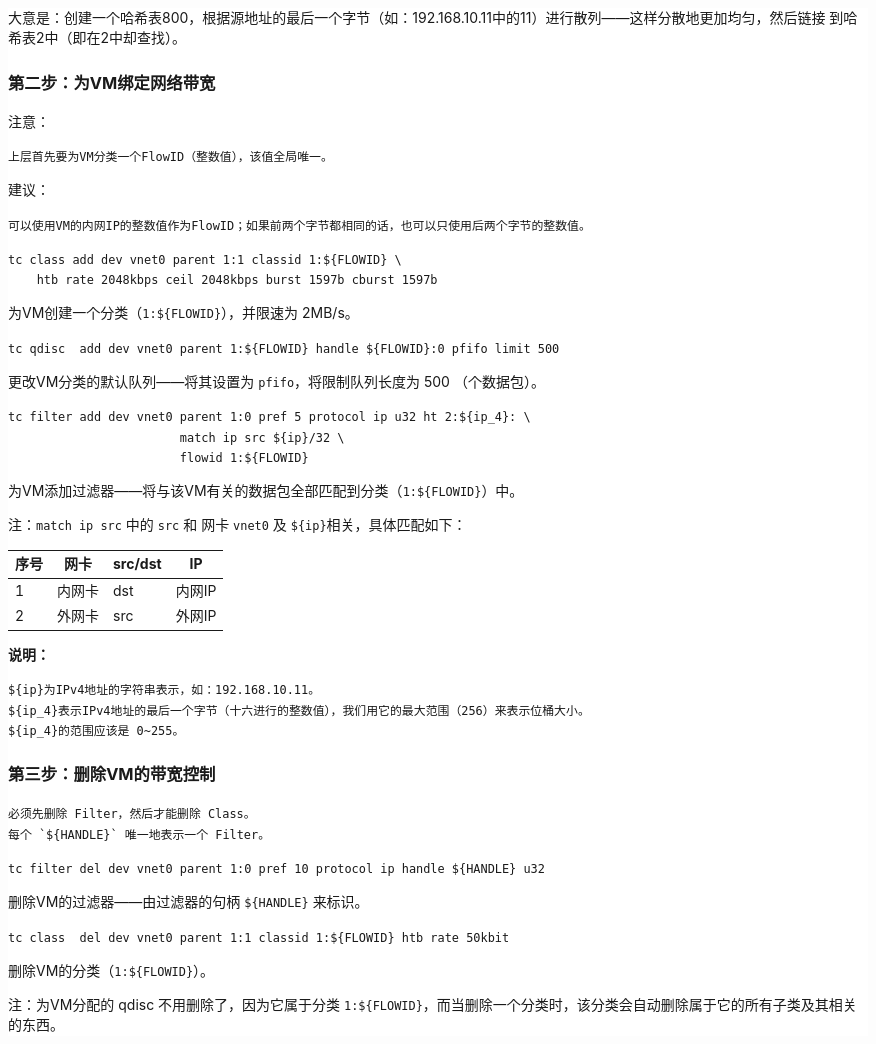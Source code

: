 大意是：创建一个哈希表800，根据源地址的最后一个字节（如：192.168.10.11中的11）进行散列——这样分散地更加均匀，然后链接 到哈希表2中（即在2中却查找）。


### 第二步：为VM绑定网络带宽
注意：

    上层首先要为VM分类一个FlowID（整数值），该值全局唯一。

建议：

    可以使用VM的内网IP的整数值作为FlowID；如果前两个字节都相同的话，也可以只使用后两个字节的整数值。

```shell
tc class add dev vnet0 parent 1:1 classid 1:${FLOWID} \
    htb rate 2048kbps ceil 2048kbps burst 1597b cburst 1597b
```
为VM创建一个分类（`1:${FLOWID}`），并限速为 2MB/s。

```shell
tc qdisc  add dev vnet0 parent 1:${FLOWID} handle ${FLOWID}:0 pfifo limit 500
```
更改VM分类的默认队列——将其设置为 `pfifo`，将限制队列长度为 500 （个数据包）。

```shell
tc filter add dev vnet0 parent 1:0 pref 5 protocol ip u32 ht 2:${ip_4}: \
                        match ip src ${ip}/32 \
                        flowid 1:${FLOWID}
```
为VM添加过滤器——将与该VM有关的数据包全部匹配到分类（`1:${FLOWID}`）中。

注：`match ip src` 中的 `src` 和 网卡 `vnet0` 及 `${ip}`相关，具体匹配如下：

  序号  |   网卡   |   src/dst  |     IP
-------|---------|-------------|---------
   1   |  内网卡  |     dst     |  内网IP
   2   |  外网卡  |     src     |  外网IP

**说明：**

    ${ip}为IPv4地址的字符串表示，如：192.168.10.11。
    ${ip_4}表示IPv4地址的最后一个字节（十六进行的整数值），我们用它的最大范围（256）来表示位桶大小。
    ${ip_4}的范围应该是 0~255。


### 第三步：删除VM的带宽控制
    必须先删除 Filter，然后才能删除 Class。
    每个 `${HANDLE}` 唯一地表示一个 Filter。

```shell
tc filter del dev vnet0 parent 1:0 pref 10 protocol ip handle ${HANDLE} u32
```
删除VM的过滤器——由过滤器的句柄 `${HANDLE}` 来标识。

```shell
tc class  del dev vnet0 parent 1:1 classid 1:${FLOWID} htb rate 50kbit
```
删除VM的分类（`1:${FLOWID}`）。

注：为VM分配的 qdisc 不用删除了，因为它属于分类 `1:${FLOWID}`，而当删除一个分类时，该分类会自动删除属于它的所有子类及其相关的东西。

